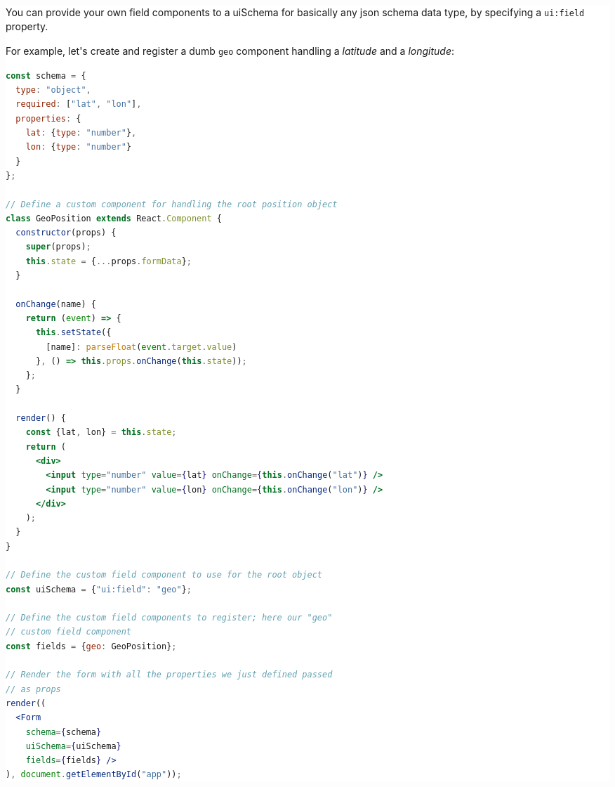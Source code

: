 You can provide your own field components to a uiSchema for basically any json schema data type, by specifying a `ui:field` property.

For example, let's create and register a dumb `geo` component handling a *latitude* and a *longitude*:

```jsx
const schema = {
  type: "object",
  required: ["lat", "lon"],
  properties: {
    lat: {type: "number"},
    lon: {type: "number"}
  }
};

// Define a custom component for handling the root position object
class GeoPosition extends React.Component {
  constructor(props) {
    super(props);
    this.state = {...props.formData};
  }

  onChange(name) {
    return (event) => {
      this.setState({
        [name]: parseFloat(event.target.value)
      }, () => this.props.onChange(this.state));
    };
  }

  render() {
    const {lat, lon} = this.state;
    return (
      <div>
        <input type="number" value={lat} onChange={this.onChange("lat")} />
        <input type="number" value={lon} onChange={this.onChange("lon")} />
      </div>
    );
  }
}

// Define the custom field component to use for the root object
const uiSchema = {"ui:field": "geo"};

// Define the custom field components to register; here our "geo"
// custom field component
const fields = {geo: GeoPosition};

// Render the form with all the properties we just defined passed
// as props
render((
  <Form
    schema={schema}
    uiSchema={uiSchema}
    fields={fields} />
), document.getElementById("app"));
```
